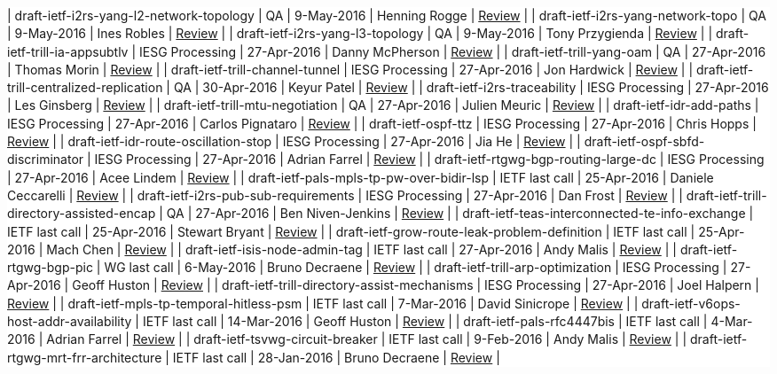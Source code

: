|  draft-ietf-i2rs-yang-l2-network-topology             |  QA               |  9-May-2016   |  Henning Rogge          |  [Review](http://www.ietf.org/mail-archive/web/rtg-dir/current/msg02928.html)         |
|  draft-ietf-i2rs-yang-network-topo                    |  QA               |  9-May-2016   |  Ines Robles            |  [Review](http://www.ietf.org/mail-archive/web/rtg-dir/current/msg02913.html)         |
|  draft-ietf-i2rs-yang-l3-topology                     |  QA               |  9-May-2016   |  Tony Przygienda        |  [Review](http://www.ietf.org/mail-archive/web/rtg-dir/current/msg02912.html)         |
|  draft-ietf-trill-ia-appsubtlv                        |  IESG Processing  |  27-Apr-2016  |  Danny McPherson        |  [Review](http://www.ietf.org/mail-archive/web/rtg-dir/current/msg02901.html)         |
|  draft-ietf-trill-yang-oam                            |  QA               |  27-Apr-2016  |  Thomas Morin           |  [Review](http://www.ietf.org/mail-archive/web/rtg-dir/current/msg02879.html)         |
|  draft-ietf-trill-channel-tunnel                      |  IESG Processing  |  27-Apr-2016  |  Jon Hardwick           |  [Review](http://www.ietf.org/mail-archive/web/rtg-dir/current/msg02878.html)         |
|  draft-ietf-trill-centralized-replication             |  QA               |  30-Apr-2016  |  Keyur Patel            |  [Review](http://www.ietf.org/mail-archive/web/rtg-dir/current/msg02871.html)         |
|  draft-ietf-i2rs-traceability                         |  IESG Processing  |  27-Apr-2016  |  Les Ginsberg           |  [Review](http://www.ietf.org/mail-archive/web/rtg-dir/current/msg02870.html)         |
|  draft-ietf-trill-mtu-negotiation                     |  QA               |  27-Apr-2016  |  Julien Meuric          |  [Review](http://www.ietf.org/mail-archive/web/rtg-dir/current/msg02869.html)         |
|  draft-ietf-idr-add-paths                             |  IESG Processing  |  27-Apr-2016  |  Carlos Pignataro       |  [Review](http://www.ietf.org/mail-archive/web/rtg-dir/current/msg02867.html)         |
|  draft-ietf-ospf-ttz                                  |  IESG Processing  |  27-Apr-2016  |  Chris Hopps            |  [Review](http://www.ietf.org/mail-archive/web/rtg-dir/current/msg02864.html)         |
|  draft-ietf-idr-route-oscillation-stop                |  IESG Processing  |  27-Apr-2016  |  Jia He                 |  [Review](http://www.ietf.org/mail-archive/web/rtg-dir/current/msg02861.html)         |
|  draft-ietf-ospf-sbfd-discriminator                   |  IESG Processing  |  27-Apr-2016  |  Adrian Farrel          |  [Review](http://www.ietf.org/mail-archive/web/rtg-dir/current/msg02859.html)         |
|  draft-ietf-rtgwg-bgp-routing-large-dc                |  IESG Processing  |  27-Apr-2016  |  Acee Lindem            |  [Review](http://www.ietf.org/mail-archive/web/rtg-dir/current/msg02853.html)         |
|  draft-ietf-pals-mpls-tp-pw-over-bidir-lsp            |  IETF last call   |  25-Apr-2016  |  Daniele Ceccarelli     |  [Review](http://www.ietf.org/mail-archive/web/rtg-dir/current/msg02851.html)         |
|  draft-ietf-i2rs-pub-sub-requirements                 |  IESG Processing  |  27-Apr-2016  |  Dan Frost              |  [Review](http://www.ietf.org/mail-archive/web/rtg-dir/current/msg02850.html)         |
|  draft-ietf-trill-directory-assisted-encap            |  QA               |  27-Apr-2016  |  Ben Niven-Jenkins      |  [Review](http://www.ietf.org/mail-archive/web/rtg-dir/current/msg02846.html)         |
|  draft-ietf-teas-interconnected-te-info-exchange      |  IETF last call   |  25-Apr-2016  |  Stewart Bryant         |  [Review](http://www.ietf.org/mail-archive/web/rtg-dir/current/msg02843.html)         |
|  draft-ietf-grow-route-leak-problem-definition        |  IETF last call   |  25-Apr-2016  |  Mach Chen              |  [Review](http://www.ietf.org/mail-archive/web/rtg-dir/current/msg02842.html)         |
|  draft-ietf-isis-node-admin-tag                       |  IETF last call   |  27-Apr-2016  |  Andy Malis             |  [Review](https://mailarchive.ietf.org/arch/msg/rtg-dir/yesQoDK1_tHUZQsV7TK9mY0hd2o)         |
|  draft-ietf-rtgwg-bgp-pic                             |  WG last call     |  6-May-2016   |  Bruno Decraene         |  [Review](https://mailarchive.ietf.org/arch/msg/rtg-dir/FeTGKJbs2VELOcMdI99SHkzyKto)         |
|  draft-ietf-trill-arp-optimization                    |  IESG Processing  |  27-Apr-2016  |  Geoff Huston           |  [Review](http://www.ietf.org/mail-archive/web/rtg-dir/current/msg02833.html)         |
|  draft-ietf-trill-directory-assist-mechanisms         |  IESG Processing  |  27-Apr-2016  |  Joel Halpern           |  [Review](http://www.ietf.org/mail-archive/web/rtg-dir/current/msg02828.html)         |
|  draft-ietf-mpls-tp-temporal-hitless-psm              |  IETF last call   |  7-Mar-2016   |  David Sinicrope        |  [Review](http://www.ietf.org/mail-archive/web/rtg-dir/current/msg02818.html)         |
|  draft-ietf-v6ops-host-addr-availability              |  IETF last call   |  14-Mar-2016  |  Geoff Huston           |  [Review](http://www.ietf.org/mail-archive/web/rtg-dir/current/msg02814.html)         |
|  draft-ietf-pals-rfc4447bis                           |  IETF last call   |  4-Mar-2016   |  Adrian Farrel          |  [Review](http://www.ietf.org/mail-archive/web/rtg-dir/current/msg02811.html)         |
|  draft-ietf-tsvwg-circuit-breaker                     |  IETF last call   |  9-Feb-2016   |  Andy Malis             |  [Review](http://www.ietf.org/mail-archive/web/rtg-dir/current/msg02806.html)         |
|  draft-ietf-rtgwg-mrt-frr-architecture                |  IETF last call   |  28-Jan-2016  |  Bruno Decraene         | [Review](http://www.ietf.org/mail-archive/web/rtg-dir/current/msg02802.html)         |